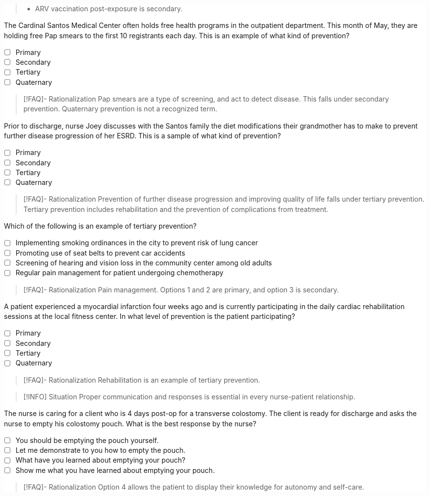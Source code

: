 >- ARV vaccination post-exposure is secondary.

The Cardinal Santos Medical Center often holds free health programs in the outpatient department. This month of May, they are holding free Pap smears to the first 10 registrants each day. This is an example of what kind of prevention?
- [ ] Primary
- [ ] Secondary
- [ ] Tertiary
- [ ] Quaternary
>[!FAQ]- Rationalization
>Pap smears are a type of screening, and act to detect disease. This falls under secondary prevention. Quaternary prevention is not a recognized term.

Prior to discharge, nurse Joey discusses with the Santos family the diet modifications their grandmother has to make to prevent further disease progression of her ESRD. This is a sample of what kind of prevention?
- [ ] Primary
- [ ] Secondary
- [ ] Tertiary
- [ ] Quaternary
>[!FAQ]- Rationalization
>Prevention of further disease progression and improving quality of life falls under tertiary prevention. Tertiary prevention includes rehabilitation and the prevention of complications from treatment.

Which of the following is an example of tertiary prevention?
- [ ] Implementing smoking ordinances in the city to prevent risk of lung cancer
- [ ] Promoting use of seat belts to prevent car accidents
- [ ] Screening of hearing and vision loss in the community center among old adults
- [ ] Regular pain management for patient undergoing chemotherapy
>[!FAQ]- Rationalization
>Pain management. Options 1 and 2 are primary, and option 3 is secondary.

A patient experienced a myocardial infarction four weeks ago and is currently participating in the daily cardiac rehabilitation sessions at the local fitness center. In what level of prevention is the patient participating?
- [ ] Primary
- [ ] Secondary
- [ ] Tertiary
- [ ] Quaternary
>[!FAQ]- Rationalization
>Rehabilitation is an example of tertiary prevention.

>[!INFO] Situation 
>Proper communication and responses is essential in every nurse-patient relationship.

The nurse is caring for a client who is 4 days post-op for a transverse colostomy. The client is ready for discharge and asks the nurse to empty his colostomy pouch. What is the best response by the nurse?
- [ ] You should be emptying the pouch yourself.
- [ ] Let me demonstrate to you how to empty the pouch.
- [ ] What have you learned about emptying your pouch?
- [ ] Show me what you have learned about emptying your pouch.
>[!FAQ]- Rationalization
>Option 4 allows the patient to display their knowledge for autonomy and self-care.
